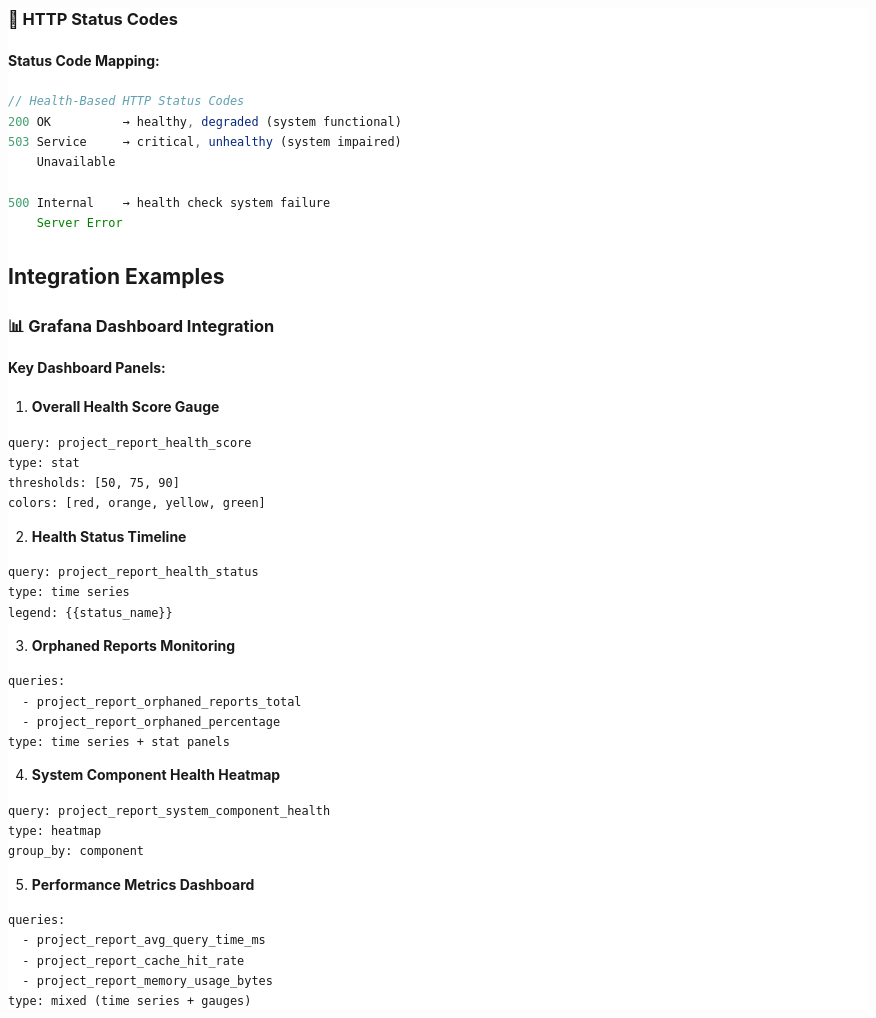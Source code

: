 ### **🔧 HTTP Status Codes**

#### **Status Code Mapping:**
```typescript
// Health-Based HTTP Status Codes
200 OK          → healthy, degraded (system functional)
503 Service     → critical, unhealthy (system impaired)
    Unavailable

500 Internal    → health check system failure
    Server Error
```

## Integration Examples

### **📊 Grafana Dashboard Integration**

#### **Key Dashboard Panels:**

1. **Overall Health Score Gauge**
```prometheus
query: project_report_health_score
type: stat
thresholds: [50, 75, 90]
colors: [red, orange, yellow, green]
```

2. **Health Status Timeline**
```prometheus
query: project_report_health_status
type: time series
legend: {{status_name}}
```

3. **Orphaned Reports Monitoring**
```prometheus
queries: 
  - project_report_orphaned_reports_total
  - project_report_orphaned_percentage
type: time series + stat panels
```

4. **System Component Health Heatmap**
```prometheus
query: project_report_system_component_health
type: heatmap
group_by: component
```

5. **Performance Metrics Dashboard**
```prometheus
queries:
  - project_report_avg_query_time_ms
  - project_report_cache_hit_rate
  - project_report_memory_usage_bytes
type: mixed (time series + gauges)
```
